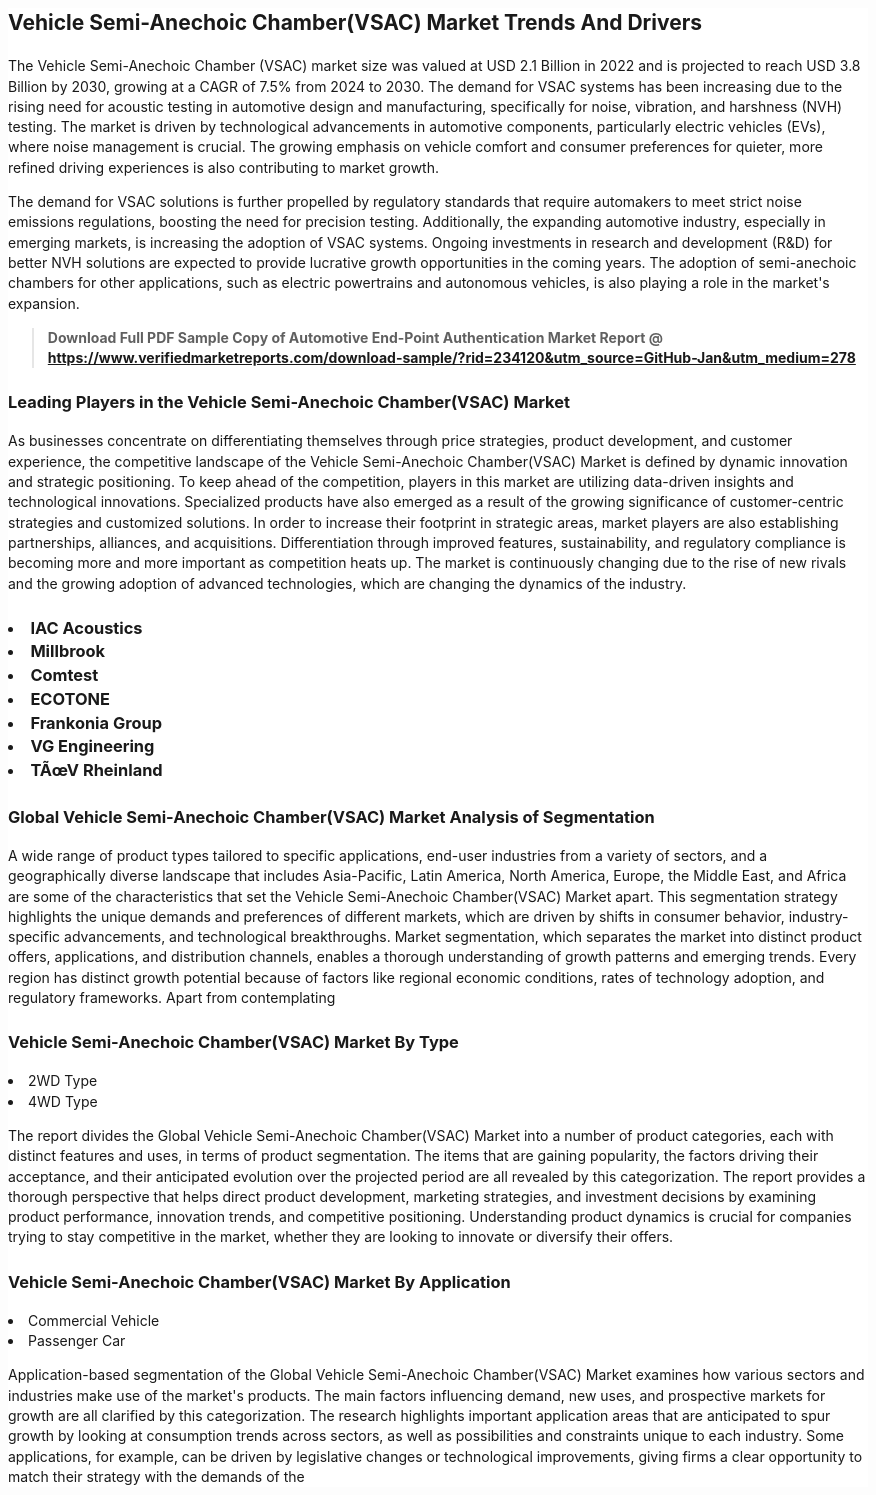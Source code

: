 <p><h2>Vehicle Semi-Anechoic Chamber(VSAC) Market Trends And Drivers</h2><p>The Vehicle Semi-Anechoic Chamber (VSAC) market size was valued at USD 2.1 Billion in 2022 and is projected to reach USD 3.8 Billion by 2030, growing at a CAGR of 7.5% from 2024 to 2030. The demand for VSAC systems has been increasing due to the rising need for acoustic testing in automotive design and manufacturing, specifically for noise, vibration, and harshness (NVH) testing. The market is driven by technological advancements in automotive components, particularly electric vehicles (EVs), where noise management is crucial. The growing emphasis on vehicle comfort and consumer preferences for quieter, more refined driving experiences is also contributing to market growth.</p><p>The demand for VSAC solutions is further propelled by regulatory standards that require automakers to meet strict noise emissions regulations, boosting the need for precision testing. Additionally, the expanding automotive industry, especially in emerging markets, is increasing the adoption of VSAC systems. Ongoing investments in research and development (R&D) for better NVH solutions are expected to provide lucrative growth opportunities in the coming years. The adoption of semi-anechoic chambers for other applications, such as electric powertrains and autonomous vehicles, is also playing a role in the market's expansion.</p></p><blockquote id="" class=""><strong>Download Full PDF Sample Copy of Automotive End-Point Authentication Market Report @ <a href="https://www.verifiedmarketreports.com/download-sample/?rid=234120&utm_source=GitHub-Jan&utm_medium=278" target="_blank">https://www.verifiedmarketreports.com/download-sample/?rid=234120&utm_source=GitHub-Jan&utm_medium=278</a></strong></blockquote><h3 id="" class="">Leading Players in the&nbsp;Vehicle Semi-Anechoic Chamber(VSAC) Market</h3><p>As businesses concentrate on differentiating themselves through price strategies, product development, and customer experience, the competitive landscape of the Vehicle Semi-Anechoic Chamber(VSAC) Market is defined by dynamic innovation and strategic positioning. To keep ahead of the competition, players in this market are utilizing data-driven insights and technological innovations. Specialized products have also emerged as a result of the growing significance of customer-centric strategies and customized solutions. In order to increase their footprint in strategic areas, market players are also establishing partnerships, alliances, and acquisitions. Differentiation through improved features, sustainability, and regulatory compliance is becoming more and more important as competition heats up. The market is continuously changing due to the rise of new rivals and the growing adoption of advanced technologies, which are changing the dynamics of the industry.</p><h3 class=""></Li><Li>IAC Acoustics</Li><Li> Millbrook</Li><Li> Comtest</Li><Li> ECOTONE</Li><Li> Frankonia Group</Li><Li> VG Engineering</Li><Li> TÃœV Rheinland</h3><h3 id="" class="">Global&nbsp;Vehicle Semi-Anechoic Chamber(VSAC) Market Analysis of Segmentation</h3><p id="" class="">A wide range of product types tailored to specific applications, end-user industries from a variety of sectors, and a geographically diverse landscape that includes Asia-Pacific, Latin America, North America, Europe, the Middle East, and Africa are some of the characteristics that set the Vehicle Semi-Anechoic Chamber(VSAC) Market apart. This segmentation strategy highlights the unique demands and preferences of different markets, which are driven by shifts in consumer behavior, industry-specific advancements, and technological breakthroughs. Market segmentation, which separates the market into distinct product offers, applications, and distribution channels, enables a thorough understanding of growth patterns and emerging trends. Every region has distinct growth potential because of factors like regional economic conditions, rates of technology adoption, and regulatory frameworks. Apart from contemplating</p><h3 id="" class="">Vehicle Semi-Anechoic Chamber(VSAC) Market&nbsp;By Type</h3><p></Li><Li>2WD Type</Li><Li> 4WD Type</p><div class="article-main__content" data-test-id="publishing-text-block"><p>The report divides the Global Vehicle Semi-Anechoic Chamber(VSAC) Market into a number of product categories, each with distinct features and uses, in terms of product segmentation. The items that are gaining popularity, the factors driving their acceptance, and their anticipated evolution over the projected period are all revealed by this categorization. The report provides a thorough perspective that helps direct product development, marketing strategies, and investment decisions by examining product performance, innovation trends, and competitive positioning. Understanding product dynamics is crucial for companies trying to stay competitive in the market, whether they are looking to innovate or diversify their offers.</p></div><h3 id="" class="">Vehicle Semi-Anechoic Chamber(VSAC) Market&nbsp;By Application</h3><p class=""></Li><Li>Commercial Vehicle</Li><Li> Passenger Car</p><div class="article-main__content" data-test-id="publishing-text-block"><p>Application-based segmentation of the Global Vehicle Semi-Anechoic Chamber(VSAC) Market examines how various sectors and industries make use of the market's products. The main factors influencing demand, new uses, and prospective markets for growth are all clarified by this categorization. The research highlights important application areas that are anticipated to spur growth by looking at consumption trends across sectors, as well as possibilities and constraints unique to each industry. Some applications, for example, can be driven by legislative changes or technological improvements, giving firms a clear opportunity to match their strategy with the demands of the